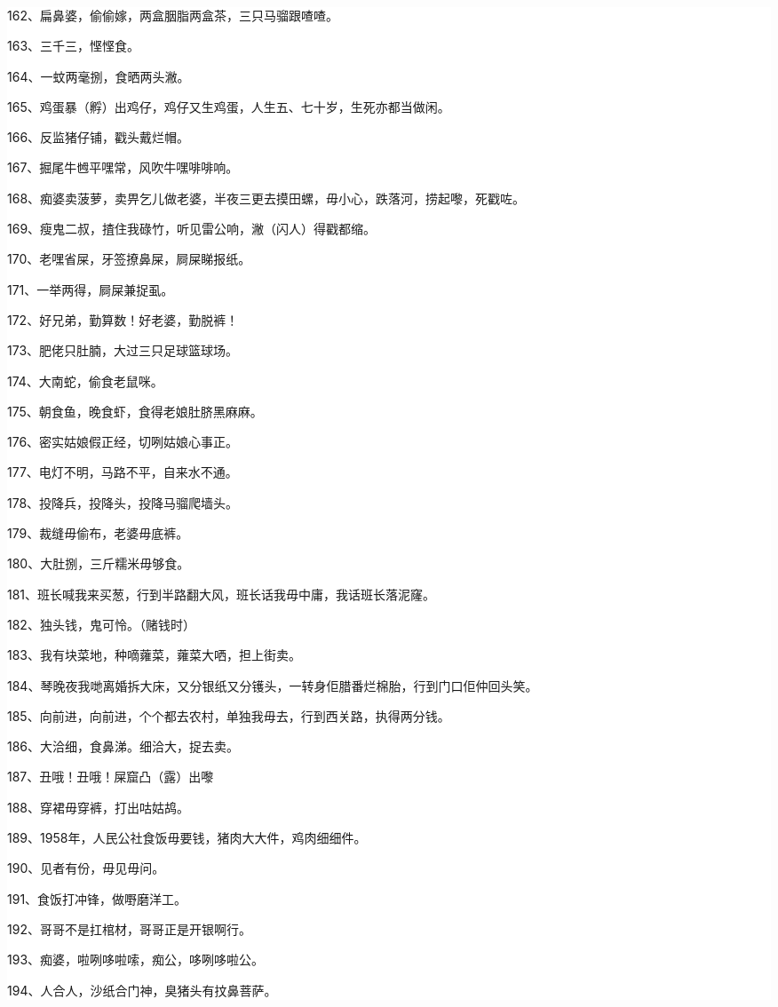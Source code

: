 162、扁鼻婆，偷偷嫁，两盒胭脂两盒茶，三只马骝跟喳喳。

163、三千三，悭悭食。

164、一蚊两毫捌，食晒两头潎。

165、鸡蛋暴（孵）出鸡仔，鸡仔又生鸡蛋，人生五、七十岁，生死亦都当做闲。

166、反监猪仔铺，戳头戴烂帽。

167、掘尾牛乸平嘿常，风吹牛嘿啡啡响。

168、痴婆卖菠萝，卖畀乞儿做老婆，半夜三更去摸田螺，毋小心，跌落河，捞起嚟，死戳咗。

169、瘦鬼二叔，揸住我碌竹，听见雷公响，潎（闪人）得戳都缩。

170、老嘿省屎，牙签撩鼻屎，屙屎睇报纸。

171、一举两得，屙屎兼捉虱。

172、好兄弟，勤算数！好老婆，勤脱裤！

173、肥佬只肚腩，大过三只足球篮球场。

174、大南蛇，偷食老鼠咪。

175、朝食鱼，晚食虾，食得老娘肚脐黑麻麻。

176、密实姑娘假正经，切咧姑娘心事正。

177、电灯不明，马路不平，自来水不通。

178、投降兵，投降头，投降马骝爬墙头。

179、裁缝毋偷布，老婆毋底裤。

180、大肚捌，三斤糯米毋够食。

181、班长喊我来买葱，行到半路翻大风，班长话我毋中庸，我话班长落泥窿。

182、独头钱，鬼可怜。（赌钱时）

183、我有块菜地，种嘀蕹菜，蕹菜大哂，担上街卖。

184、琴晚夜我哋离婚拆大床，又分银纸又分镬头，一转身佢腊番烂棉胎，行到门口佢仲回头笑。

185、向前进，向前进，个个都去农村，单独我毋去，行到西关路，执得两分钱。

186、大洽细，食鼻涕。细洽大，捉去卖。

187、丑哦！丑哦！屎窟凸（露）出嚟

188、穿裙毋穿裤，打出咕姑鸪。

189、1958年，人民公社食饭毋要钱，猪肉大大件，鸡肉细细件。

190、见者有份，毋见毋问。

191、食饭打冲锋，做嘢磨洋工。

192、哥哥不是扛棺材，哥哥正是开银啊行。

193、痴婆，啦咧哆啦嗦，痴公，哆咧哆啦公。

194、人合人，沙纸合门神，臭猪头有抆鼻菩萨。
